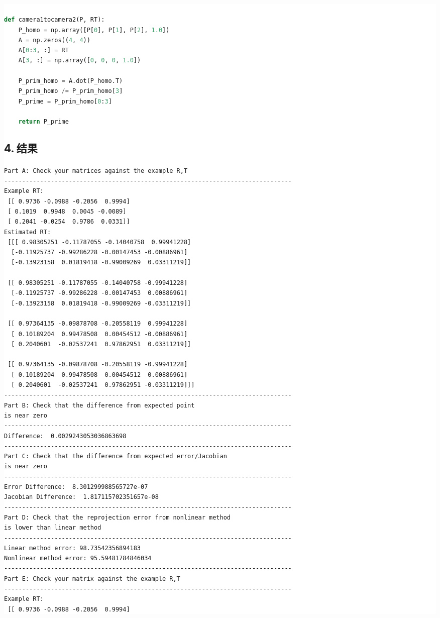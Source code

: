 ```python

def camera1tocamera2(P, RT):
    P_homo = np.array([P[0], P[1], P[2], 1.0])
    A = np.zeros((4, 4))
    A[0:3, :] = RT
    A[3, :] = np.array([0, 0, 0, 1.0])

    P_prim_homo = A.dot(P_homo.T)
    P_prim_homo /= P_prim_homo[3]
    P_prime = P_prim_homo[0:3]

    return P_prime


```

## 4. 结果
```
Part A: Check your matrices against the example R,T
--------------------------------------------------------------------------------
Example RT:
 [[ 0.9736 -0.0988 -0.2056  0.9994]
 [ 0.1019  0.9948  0.0045 -0.0089]
 [ 0.2041 -0.0254  0.9786  0.0331]]
Estimated RT:
 [[[ 0.98305251 -0.11787055 -0.14040758  0.99941228]
  [-0.11925737 -0.99286228 -0.00147453 -0.00886961]
  [-0.13923158  0.01819418 -0.99009269  0.03311219]]

 [[ 0.98305251 -0.11787055 -0.14040758 -0.99941228]
  [-0.11925737 -0.99286228 -0.00147453  0.00886961]
  [-0.13923158  0.01819418 -0.99009269 -0.03311219]]

 [[ 0.97364135 -0.09878708 -0.20558119  0.99941228]
  [ 0.10189204  0.99478508  0.00454512 -0.00886961]
  [ 0.2040601  -0.02537241  0.97862951  0.03311219]]

 [[ 0.97364135 -0.09878708 -0.20558119 -0.99941228]
  [ 0.10189204  0.99478508  0.00454512  0.00886961]
  [ 0.2040601  -0.02537241  0.97862951 -0.03311219]]]
--------------------------------------------------------------------------------
Part B: Check that the difference from expected point 
is near zero
--------------------------------------------------------------------------------
Difference:  0.0029243053036863698
--------------------------------------------------------------------------------
Part C: Check that the difference from expected error/Jacobian 
is near zero
--------------------------------------------------------------------------------
Error Difference:  8.301299988565727e-07
Jacobian Difference:  1.817115702351657e-08
--------------------------------------------------------------------------------
Part D: Check that the reprojection error from nonlinear method
is lower than linear method
--------------------------------------------------------------------------------
Linear method error: 98.73542356894183
Nonlinear method error: 95.59481784846034
--------------------------------------------------------------------------------
Part E: Check your matrix against the example R,T
--------------------------------------------------------------------------------
Example RT:
 [[ 0.9736 -0.0988 -0.2056  0.9994]
```
